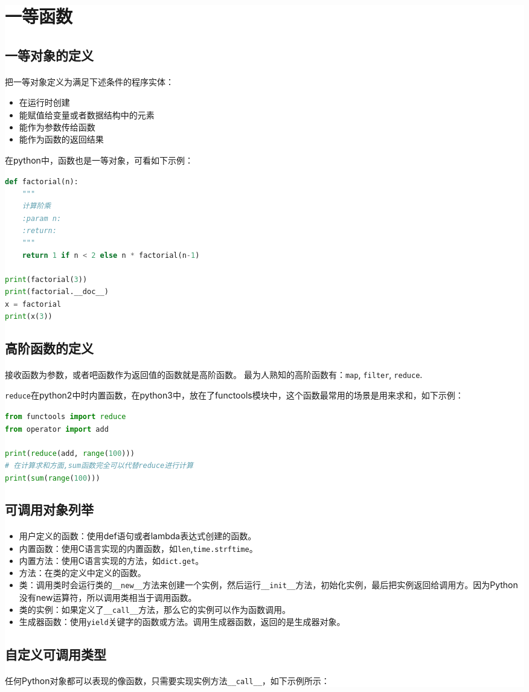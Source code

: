 # 一等函数
## 一等对象的定义
把一等对象定义为满足下述条件的程序实体：

+ 在运行时创建
+ 能赋值给变量或者数据结构中的元素
+ 能作为参数传给函数
+ 能作为函数的返回结果

在python中，函数也是一等对象，可看如下示例：

```Python
def factorial(n):
    """
    计算阶乘
    :param n:
    :return:
    """
    return 1 if n < 2 else n * factorial(n-1)

print(factorial(3))
print(factorial.__doc__)
x = factorial
print(x(3))
```

## 高阶函数的定义
接收函数为参数，或者吧函数作为返回值的函数就是高阶函数。
最为人熟知的高阶函数有：`map`, `filter`, `reduce`.

`reduce`在python2中时内置函数，在python3中，放在了functools模块中，这个函数最常用的场景是用来求和，如下示例：

```Python
from functools import reduce
from operator import add

print(reduce(add, range(100)))
# 在计算求和方面,sum函数完全可以代替reduce进行计算
print(sum(range(100)))
```
## 可调用对象列举

+ 用户定义的函数：使用def语句或者lambda表达式创建的函数。
+ 内置函数：使用C语言实现的内置函数，如`len`,`time.strftime`。
+ 内置方法：使用C语言实现的方法，如`dict.get`。
+ 方法：在类的定义中定义的函数。
+ 类：调用类时会运行类的`__new__`方法来创建一个实例，然后运行`__init__`方法，初始化实例，最后把实例返回给调用方。因为Python没有new运算符，所以调用类相当于调用函数。
+ 类的实例：如果定义了`__call__`方法，那么它的实例可以作为函数调用。
+ 生成器函数：使用`yield`关键字的函数或方法。调用生成器函数，返回的是生成器对象。

## 自定义可调用类型
任何Python对象都可以表现的像函数，只需要实现实例方法`__call__`，如下示例所示：
